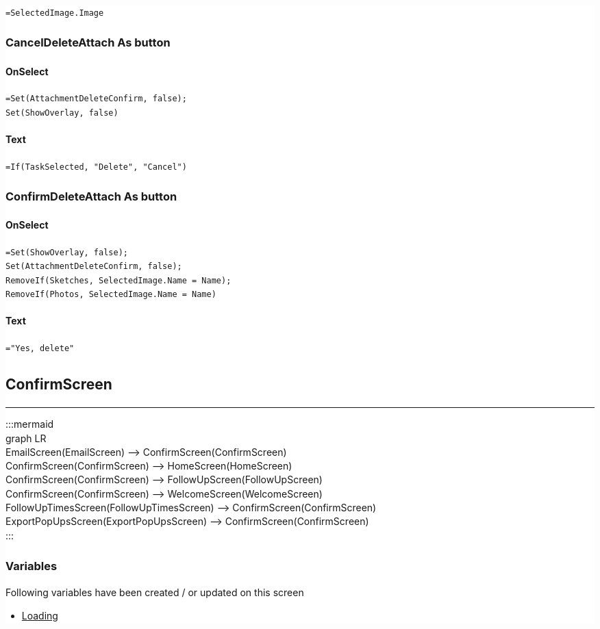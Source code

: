 
```
=SelectedImage.Image
```
### CancelDeleteAttach As button

#### OnSelect


```
=Set(AttachmentDeleteConfirm, false);
Set(ShowOverlay, false)
```
#### Text


```
=If(TaskSelected, "Delete", "Cancel")
```
### ConfirmDeleteAttach As button

#### OnSelect


```
=Set(ShowOverlay, false);
Set(AttachmentDeleteConfirm, false);
RemoveIf(Sketches, SelectedImage.Name = Name);
RemoveIf(Photos, SelectedImage.Name = Name)

```
#### Text


```
="Yes, delete"
```
## ConfirmScreen
  
---  
:::mermaid  
graph LR  
EmailScreen(EmailScreen) --> ConfirmScreen(ConfirmScreen)  
ConfirmScreen(ConfirmScreen) --> HomeScreen(HomeScreen)  
ConfirmScreen(ConfirmScreen) --> FollowUpScreen(FollowUpScreen)  
ConfirmScreen(ConfirmScreen) --> WelcomeScreen(WelcomeScreen)  
FollowUpTimesScreen(FollowUpTimesScreen) --> ConfirmScreen(ConfirmScreen)  
ExportPopUpsScreen(ExportPopUpsScreen) --> ConfirmScreen(ConfirmScreen)  
:::
### Variables
  
Following variables have been created / or updated on this screen
- [Loading](#loading)
